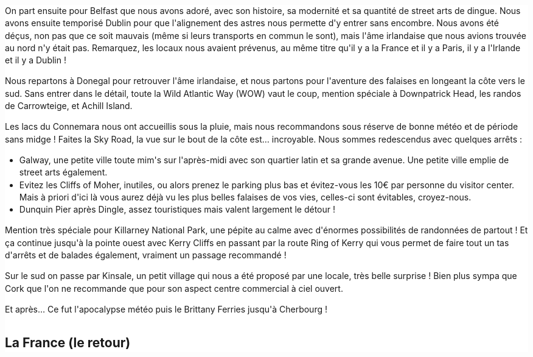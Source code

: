 On part ensuite pour Belfast que nous avons adoré, avec son histoire, sa modernité et sa quantité de street arts de dingue. Nous avons ensuite temporisé Dublin pour que l'alignement des astres nous permette d'y entrer sans encombre. Nous avons été déçus, non pas que ce soit mauvais (même si leurs transports en commun le sont), mais l'âme irlandaise que nous avions trouvée au nord n'y était pas. Remarquez, les locaux nous avaient prévenus, au même titre qu'il y a la France et il y a Paris, il y a l'Irlande et il y a Dublin !

Nous repartons à Donegal pour retrouver l'âme irlandaise, et nous partons pour l'aventure des falaises en longeant la côte vers le sud. Sans entrer dans le détail, toute la Wild Atlantic Way (WOW) vaut le coup, mention spéciale à Downpatrick Head, les randos de Carrowteige, et Achill Island.

Les lacs du Connemara nous ont accueillis sous la pluie, mais nous recommandons sous réserve de bonne météo et de période sans midge ! Faites la Sky Road, la vue sur le bout de la côte est… incroyable. Nous sommes redescendus avec quelques arrêts :

- Galway, une petite ville toute mim's sur l'après-midi avec son quartier latin et sa grande avenue. Une petite ville emplie de street arts également.
- Evitez les Cliffs of Moher, inutiles, ou alors prenez le parking plus bas et évitez-vous les 10€ par personne du visitor center. Mais à priori d'ici là vous aurez déjà vu les plus belles falaises de vos vies, celles-ci sont évitables, croyez-nous.
- Dunquin Pier après Dingle, assez touristiques mais valent largement le détour !

Mention très spéciale pour Killarney National Park, une pépite au calme avec d'énormes possibilités de randonnées de partout ! Et ça continue jusqu'à la pointe ouest avec Kerry Cliffs en passant par la route Ring of Kerry qui vous permet de faire tout un tas d'arrêts et de balades également, vraiment un passage recommandé !

Sur le sud on passe par Kinsale, un petit village qui nous a été proposé par une locale, très belle surprise ! Bien plus sympa que Cork que l'on ne recommande que pour son aspect centre commercial à ciel ouvert.

Et après… Ce fut l'apocalypse météo puis le Brittany Ferries jusqu'à Cherbourg !

## La France (le retour)

